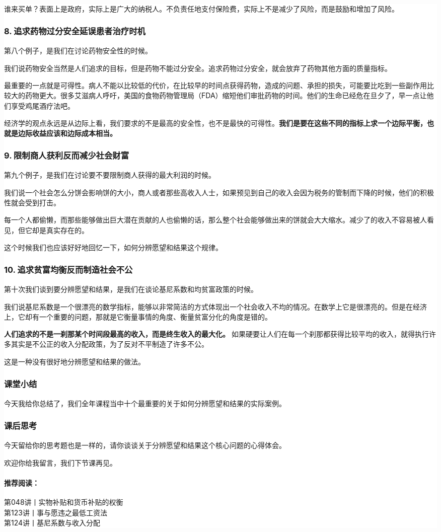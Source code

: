 谁来买单？表面上是政府，实际上是广大的纳税人。不负责任地支付保险费，实际上不是减少了风险，而是鼓励和增加了风险。

### 8. 追求药物过分安全延误患者治疗时机

第八个例子，是我们在讨论药物安全性的时候。

我们说药物安全当然是人们追求的目标，但是药物不能过分安全。追求药物过分安全，就会放弃了药物其他方面的质量指标。

最重要的一点就是可得性。病人不能以比较低的代价，在比较早的时间点获得药物，造成的问题、承担的损失，可能要比吃到一些副作用比较大的药物更大。很多艾滋病人呼吁，美国的食物药物管理局（FDA）缩短他们审批药物的时间。他们的生命已经危在旦夕了，早一点让他们享受鸡尾酒疗法吧。

经济学的观点永远是从边际上看，我们要求的不是最高的安全性，也不是最快的可得性。**我们是要在这些不同的指标上求一个边际平衡，也就是边际收益应该和边际成本相当。**

### 9. 限制商人获利反而减少社会财富

第九个例子，是我们在讨论要不要限制商人获得的最大利润的时候。

我们说一个社会怎么分饼会影响饼的大小，商人或者那些高收入人士，如果预见到自己的收入会因为税务的管制而下降的时候，他们的积极性就会受到打击。

每一个人都偷懒，而那些能够做出巨大潜在贡献的人也偷懒的话，那么整个社会能够做出来的饼就会大大缩水。减少了的收入不容易被人看见，但它却是真实存在的。

这个时候我们也应该好好地回忆一下，如何分辨愿望和结果这个规律。

### 10. 追求贫富均衡反而制造社会不公

第十次我们谈到要分辨愿望和结果，是我们在谈论基尼系数和均贫富政策的时候。

我们说基尼系数是一个很漂亮的数学指标，能够以非常简洁的方式体现出一个社会收入不均的情况。在数学上它是很漂亮的。但是在经济上，它却有一个重要的问题，那就是它衡量事情的角度、衡量贫富分化的角度是错的。

**人们追求的不是一刹那某个时间段最高的收入，而是终生收入的最大化。** 如果硬要让人们在每一个刹那都获得比较平均的收入，就得执行许多其实是不公正的收入分配政策，为了反对不平制造了许多不公。

这是一种没有很好地分辨愿望和结果的做法。

### 课堂小结

今天我给你总结了，我们全年课程当中十个最重要的关于如何分辨愿望和结果的实际案例。

### 课后思考

今天留给你的思考题也是一样的，请你谈谈关于分辨愿望和结果这个核心问题的心得体会。

欢迎你给我留言，我们下节课再见。

#### 推荐阅读：

第048讲丨实物补贴和货币补贴的权衡  
第123讲丨事与愿违之最低工资法  
第124讲丨基尼系数与收入分配  

